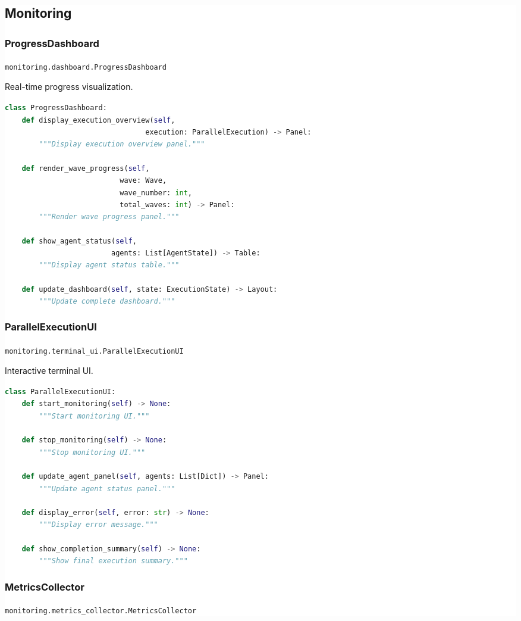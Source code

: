 ## Monitoring

### ProgressDashboard
`monitoring.dashboard.ProgressDashboard`

Real-time progress visualization.

```python
class ProgressDashboard:
    def display_execution_overview(self, 
                                 execution: ParallelExecution) -> Panel:
        """Display execution overview panel."""
    
    def render_wave_progress(self, 
                           wave: Wave,
                           wave_number: int,
                           total_waves: int) -> Panel:
        """Render wave progress panel."""
    
    def show_agent_status(self, 
                         agents: List[AgentState]) -> Table:
        """Display agent status table."""
    
    def update_dashboard(self, state: ExecutionState) -> Layout:
        """Update complete dashboard."""
```

### ParallelExecutionUI
`monitoring.terminal_ui.ParallelExecutionUI`

Interactive terminal UI.

```python
class ParallelExecutionUI:
    def start_monitoring(self) -> None:
        """Start monitoring UI."""
    
    def stop_monitoring(self) -> None:
        """Stop monitoring UI."""
    
    def update_agent_panel(self, agents: List[Dict]) -> Panel:
        """Update agent status panel."""
    
    def display_error(self, error: str) -> None:
        """Display error message."""
    
    def show_completion_summary(self) -> None:
        """Show final execution summary."""
```

### MetricsCollector
`monitoring.metrics_collector.MetricsCollector`
